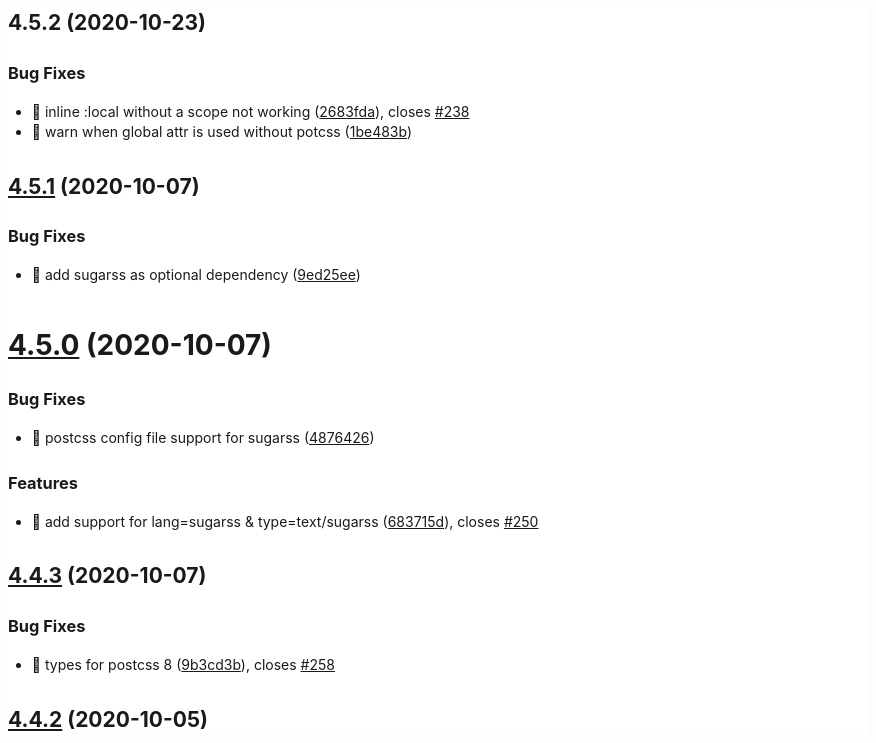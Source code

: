

## 4.5.2 (2020-10-23)


### Bug Fixes

* 🐛 inline :local without a scope not working ([2683fda](https://github.com/sveltejs/svelte-preprocess/commit/2683fda481d4d84bd37206f25c79a47787f6dc3f)), closes [#238](https://github.com/sveltejs/svelte-preprocess/issues/238)
* 🐛 warn when global attr is used without potcss ([1be483b](https://github.com/sveltejs/svelte-preprocess/commit/1be483b34f2731b7fcc189d4453c5103a241aa9f))



## [4.5.1](https://github.com/sveltejs/svelte-preprocess/compare/v4.5.0...v4.5.1) (2020-10-07)


### Bug Fixes

* 🐛 add sugarss as optional dependency ([9ed25ee](https://github.com/sveltejs/svelte-preprocess/commit/9ed25ee88c72ae28c5621e7228cddf53b4e7d791))



# [4.5.0](https://github.com/sveltejs/svelte-preprocess/compare/v4.4.3...v4.5.0) (2020-10-07)


### Bug Fixes

* 🐛 postcss config file support for sugarss ([4876426](https://github.com/sveltejs/svelte-preprocess/commit/48764269205c6617f790adad50b61f8614bff3d0))


### Features

* 🎸 add support for lang=sugarss & type=text/sugarss ([683715d](https://github.com/sveltejs/svelte-preprocess/commit/683715d214022e53f0653ee3e6872adf6bdf72be)), closes [#250](https://github.com/sveltejs/svelte-preprocess/issues/250)



## [4.4.3](https://github.com/sveltejs/svelte-preprocess/compare/v4.4.0...v4.4.3) (2020-10-07)

### Bug Fixes

- 🐛 types for postcss 8 ([9b3cd3b](https://github.com/sveltejs/svelte-preprocess/commit/9b3cd3b3b8b347a4c99efa189437c27f037ef6f5)), closes [#258](https://github.com/sveltejs/svelte-preprocess/issues/258)

## [4.4.2](https://github.com/sveltejs/svelte-preprocess/compare/v4.4.0...v4.4.2) (2020-10-05)

